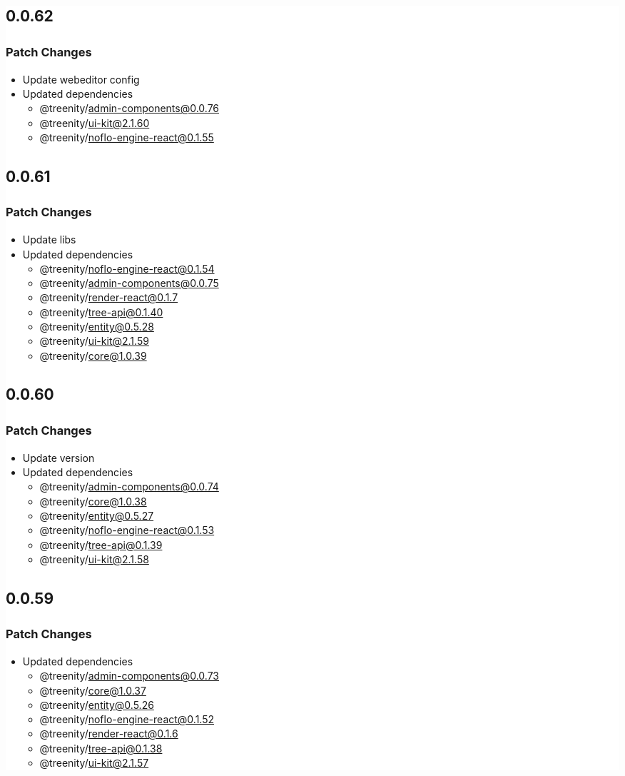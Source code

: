 ## 0.0.62

### Patch Changes

- Update webeditor config
- Updated dependencies
  - @treenity/admin-components@0.0.76
  - @treenity/ui-kit@2.1.60
  - @treenity/noflo-engine-react@0.1.55

## 0.0.61

### Patch Changes

- Update libs
- Updated dependencies
  - @treenity/noflo-engine-react@0.1.54
  - @treenity/admin-components@0.0.75
  - @treenity/render-react@0.1.7
  - @treenity/tree-api@0.1.40
  - @treenity/entity@0.5.28
  - @treenity/ui-kit@2.1.59
  - @treenity/core@1.0.39

## 0.0.60

### Patch Changes

- Update version
- Updated dependencies
  - @treenity/admin-components@0.0.74
  - @treenity/core@1.0.38
  - @treenity/entity@0.5.27
  - @treenity/noflo-engine-react@0.1.53
  - @treenity/tree-api@0.1.39
  - @treenity/ui-kit@2.1.58

## 0.0.59

### Patch Changes

- Updated dependencies
  - @treenity/admin-components@0.0.73
  - @treenity/core@1.0.37
  - @treenity/entity@0.5.26
  - @treenity/noflo-engine-react@0.1.52
  - @treenity/render-react@0.1.6
  - @treenity/tree-api@0.1.38
  - @treenity/ui-kit@2.1.57
